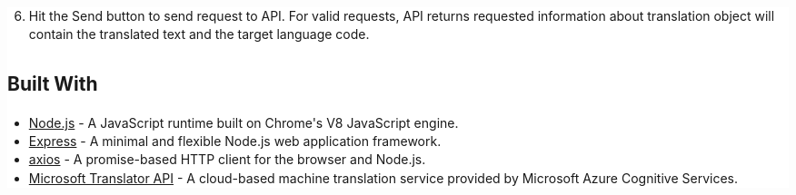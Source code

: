  6. Hit the Send button to send request to API. For valid requests, API returns requested information about translation object will contain the translated text and the target language code.
## Built With

* [Node.js](https://nodejs.org/) - A JavaScript runtime built on Chrome's V8 JavaScript engine.
* [Express](https://expressjs.com/) - A minimal and flexible Node.js web application framework.
* [axios](https://axios-http.com/) - A promise-based HTTP client for the browser and Node.js.
* [Microsoft Translator API](https://azure.microsoft.com/en-us/services/cognitive-services/translator-text-api/) - A cloud-based machine translation service provided by Microsoft Azure Cognitive Services.
